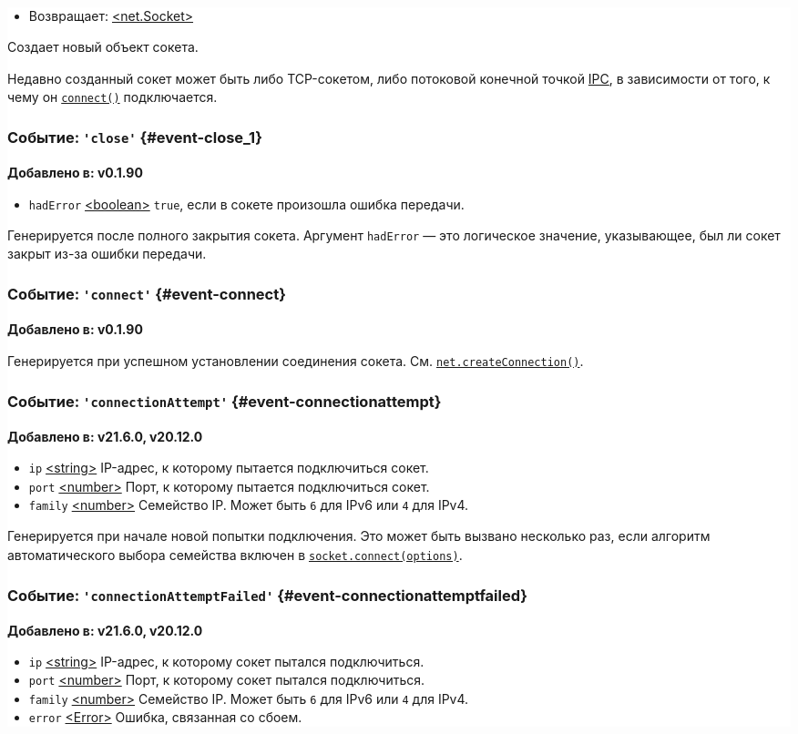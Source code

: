 
- Возвращает: [\<net.Socket\>](/ru/nodejs/api/net#class-netsocket)

Создает новый объект сокета.

Недавно созданный сокет может быть либо TCP-сокетом, либо потоковой конечной точкой [IPC](/ru/nodejs/api/net#ipc-support), в зависимости от того, к чему он [`connect()`](/ru/nodejs/api/net#socketconnect) подключается.


### Событие: `'close'` {#event-close_1}

**Добавлено в: v0.1.90**

- `hadError` [\<boolean\>](https://developer.mozilla.org/en-US/docs/Web/JavaScript/Data_structures#Boolean_type) `true`, если в сокете произошла ошибка передачи.

Генерируется после полного закрытия сокета. Аргумент `hadError` — это логическое значение, указывающее, был ли сокет закрыт из-за ошибки передачи.

### Событие: `'connect'` {#event-connect}

**Добавлено в: v0.1.90**

Генерируется при успешном установлении соединения сокета. См. [`net.createConnection()`](/ru/nodejs/api/net#netcreateconnection).

### Событие: `'connectionAttempt'` {#event-connectionattempt}

**Добавлено в: v21.6.0, v20.12.0**

- `ip` [\<string\>](https://developer.mozilla.org/en-US/docs/Web/JavaScript/Data_structures#String_type) IP-адрес, к которому пытается подключиться сокет.
- `port` [\<number\>](https://developer.mozilla.org/en-US/docs/Web/JavaScript/Data_structures#Number_type) Порт, к которому пытается подключиться сокет.
- `family` [\<number\>](https://developer.mozilla.org/en-US/docs/Web/JavaScript/Data_structures#Number_type) Семейство IP. Может быть `6` для IPv6 или `4` для IPv4.

Генерируется при начале новой попытки подключения. Это может быть вызвано несколько раз, если алгоритм автоматического выбора семейства включен в [`socket.connect(options)`](/ru/nodejs/api/net#socketconnectoptions-connectlistener).

### Событие: `'connectionAttemptFailed'` {#event-connectionattemptfailed}

**Добавлено в: v21.6.0, v20.12.0**

- `ip` [\<string\>](https://developer.mozilla.org/en-US/docs/Web/JavaScript/Data_structures#String_type) IP-адрес, к которому сокет пытался подключиться.
- `port` [\<number\>](https://developer.mozilla.org/en-US/docs/Web/JavaScript/Data_structures#Number_type) Порт, к которому сокет пытался подключиться.
- `family` [\<number\>](https://developer.mozilla.org/en-US/docs/Web/JavaScript/Data_structures#Number_type) Семейство IP. Может быть `6` для IPv6 или `4` для IPv4.
- `error` [\<Error\>](https://developer.mozilla.org/en-US/docs/Web/JavaScript/Reference/Global_Objects/Error) Ошибка, связанная со сбоем.

